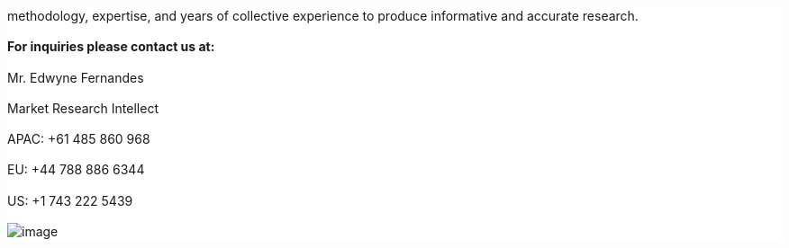 methodology, expertise, and years of collective experience to produce informative and accurate research.</span></p><p><strong>For inquiries please contact us at:</strong></p><p>Mr. Edwyne Fernandes</p><p>Market Research Intellect</p><p>APAC: +61 485 860 968</p><p>EU: +44 788 886 6344</p><p>US: +1 743 222 5439</p>
![image](https://github.com/user-attachments/assets/330666ee-8f1b-49d7-8cbb-3f8f20a896be)
